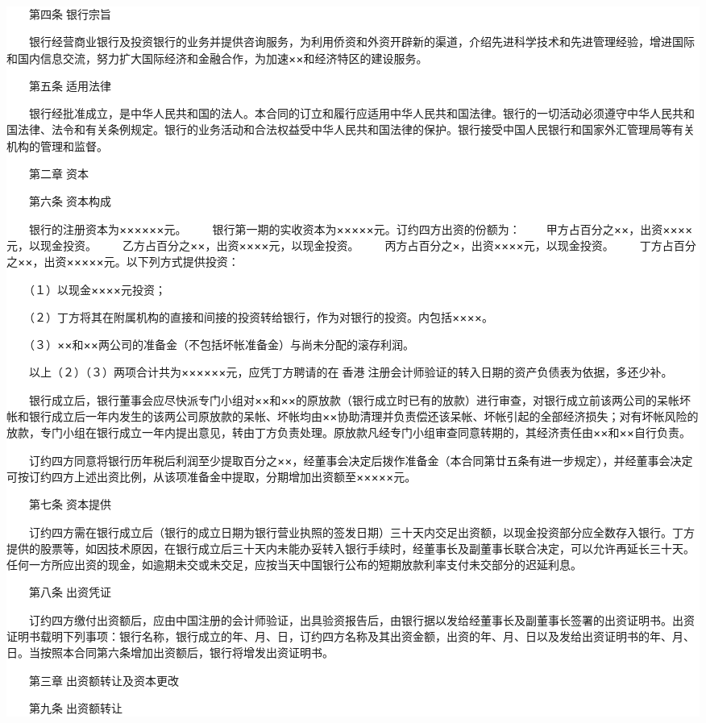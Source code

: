
　　第四条 银行宗旨


　　银行经营商业银行及投资银行的业务并提供咨询服务，为利用侨资和外资开辟新的渠道，介绍先进科学技术和先进管理经验，增进国际和国内信息交流，努力扩大国际经济和金融合作，为加速××和经济特区的建设服务。


　　第五条 适用法律


　　银行经批准成立，是中华人民共和国的法人。本合同的订立和履行应适用中华人民共和国法律。银行的一切活动必须遵守中华人民共和国法律、法令和有关条例规定。银行的业务活动和合法权益受中华人民共和国法律的保护。银行接受中国人民银行和国家外汇管理局等有关机构的管理和监督。


　　第二章 资本


　　第六条 资本构成


　　银行的注册资本为××××××元。
　　银行第一期的实收资本为×××××元。订约四方出资的份额为：
　　甲方占百分之××，出资××××元，以现金投资。
　　乙方占百分之××，出资××××元，以现金投资。
　　丙方占百分之×，出资××××元，以现金投资。
　　丁方占百分之××，出资×××××元。以下列方式提供投资：


　　（１）以现金××××元投资；


　　（２）丁方将其在附属机构的直接和间接的投资转给银行，作为对银行的投资。内包括××××。


　　（３）××和××两公司的准备金（不包括坏帐准备金）与尚未分配的滚存利润。


　　以上（２）（３）两项合计共为××××××元，应凭丁方聘请的在
香港
注册会计师验证的转入日期的资产负债表为依据，多还少补。


　　银行成立后，银行董事会应尽快派专门小组对××和××的原放款（银行成立时已有的放款）进行审查，对银行成立前该两公司的呆帐坏帐和银行成立后一年内发生的该两公司原放款的呆帐、坏帐均由××协助清理并负责偿还该呆帐、坏帐引起的全部经济损失；对有坏帐风险的放款，专门小组在银行成立一年内提出意见，转由丁方负责处理。原放款凡经专门小组审查同意转期的，其经济责任由××和××自行负责。


　　订约四方同意将银行历年税后利润至少提取百分之××，经董事会决定后拨作准备金（本合同第廿五条有进一步规定），并经董事会决定可按订约四方上述出资比例，从该项准备金中提取，分期增加出资额至×××××元。


　　第七条 资本提供


　　订约四方需在银行成立后（银行的成立日期为银行营业执照的签发日期）三十天内交足出资额，以现金投资部分应全数存入银行。丁方提供的股票等，如因技术原因，在银行成立后三十天内未能办妥转入银行手续时，经董事长及副董事长联合决定，可以允许再延长三十天。任何一方所应出资的现金，如逾期未交或未交足，应按当天中国银行公布的短期放款利率支付未交部分的迟延利息。


　　第八条 出资凭证


　　订约四方缴付出资额后，应由中国注册的会计师验证，出具验资报告后，由银行据以发给经董事长及副董事长签署的出资证明书。出资证明书载明下列事项：银行名称，银行成立的年、月、日，订约四方名称及其出资金额，出资的年、月、日以及发给出资证明书的年、月、日。当按照本合同第六条增加出资额后，银行将增发出资证明书。


　　第三章 出资额转让及资本更改


　　第九条 出资额转让
